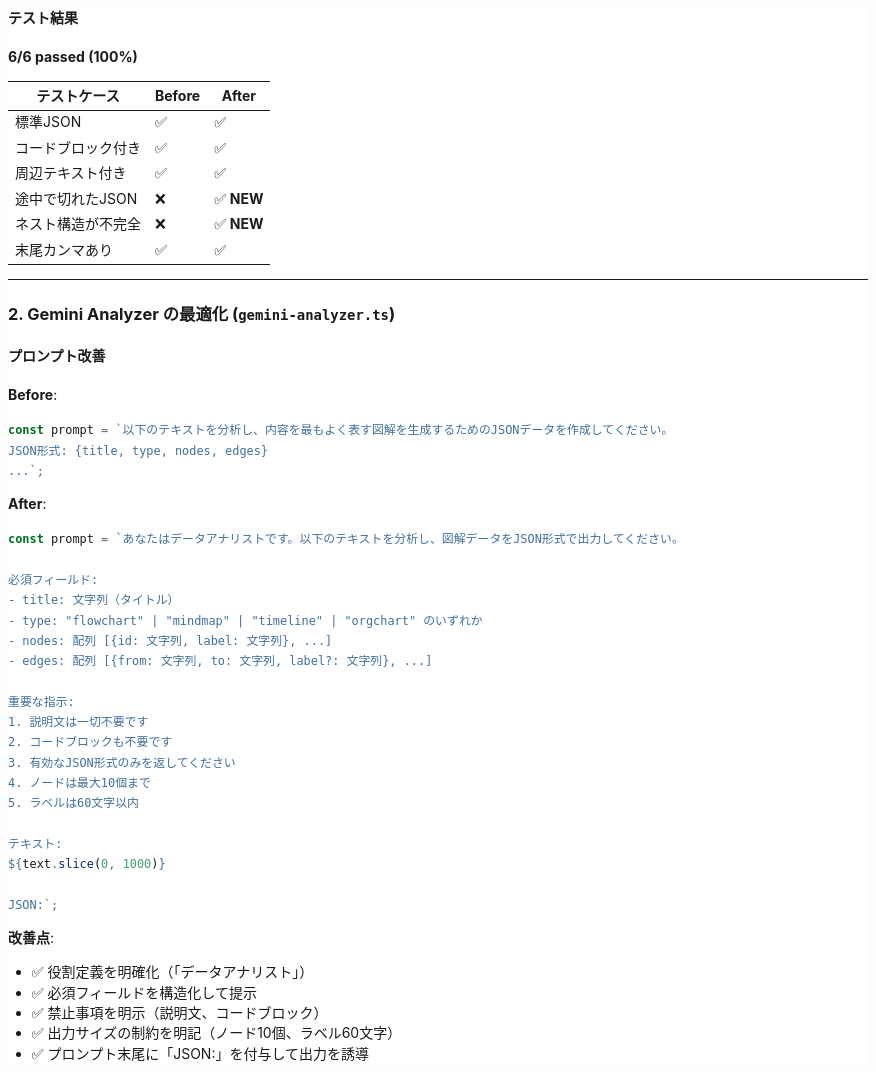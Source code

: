 #### テスト結果

**6/6 passed (100%)**

| テストケース | Before | After |
|------------|--------|-------|
| 標準JSON | ✅ | ✅ |
| コードブロック付き | ✅ | ✅ |
| 周辺テキスト付き | ✅ | ✅ |
| 途中で切れたJSON | ❌ | ✅ **NEW** |
| ネスト構造が不完全 | ❌ | ✅ **NEW** |
| 末尾カンマあり | ✅ | ✅ |

---

### 2. Gemini Analyzer の最適化 (`gemini-analyzer.ts`)

#### プロンプト改善

**Before**:
```typescript
const prompt = `以下のテキストを分析し、内容を最もよく表す図解を生成するためのJSONデータを作成してください。
JSON形式: {title, type, nodes, edges}
...`;
```

**After**:
```typescript
const prompt = `あなたはデータアナリストです。以下のテキストを分析し、図解データをJSON形式で出力してください。

必須フィールド:
- title: 文字列（タイトル）
- type: "flowchart" | "mindmap" | "timeline" | "orgchart" のいずれか
- nodes: 配列 [{id: 文字列, label: 文字列}, ...]
- edges: 配列 [{from: 文字列, to: 文字列, label?: 文字列}, ...]

重要な指示:
1. 説明文は一切不要です
2. コードブロックも不要です
3. 有効なJSON形式のみを返してください
4. ノードは最大10個まで
5. ラベルは60文字以内

テキスト:
${text.slice(0, 1000)}

JSON:`;
```

**改善点**:
- ✅ 役割定義を明確化（「データアナリスト」）
- ✅ 必須フィールドを構造化して提示
- ✅ 禁止事項を明示（説明文、コードブロック）
- ✅ 出力サイズの制約を明記（ノード10個、ラベル60文字）
- ✅ プロンプト末尾に「JSON:」を付与して出力を誘導
